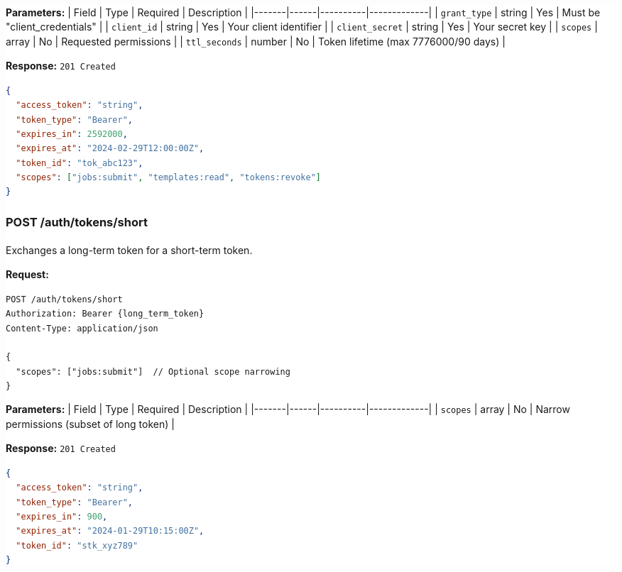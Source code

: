 **Parameters:**
| Field | Type | Required | Description |
|-------|------|----------|-------------|
| `grant_type` | string | Yes | Must be "client_credentials" |
| `client_id` | string | Yes | Your client identifier |
| `client_secret` | string | Yes | Your secret key |
| `scopes` | array | No | Requested permissions |
| `ttl_seconds` | number | No | Token lifetime (max 7776000/90 days) |

**Response:** `201 Created`
```json
{
  "access_token": "string",
  "token_type": "Bearer",
  "expires_in": 2592000,
  "expires_at": "2024-02-29T12:00:00Z",
  "token_id": "tok_abc123",
  "scopes": ["jobs:submit", "templates:read", "tokens:revoke"]
}
```

### POST /auth/tokens/short

Exchanges a long-term token for a short-term token.

**Request:**
```http
POST /auth/tokens/short
Authorization: Bearer {long_term_token}
Content-Type: application/json

{
  "scopes": ["jobs:submit"]  // Optional scope narrowing
}
```

**Parameters:**
| Field | Type | Required | Description |
|-------|------|----------|-------------|
| `scopes` | array | No | Narrow permissions (subset of long token) |

**Response:** `201 Created`
```json
{
  "access_token": "string",
  "token_type": "Bearer",
  "expires_in": 900,
  "expires_at": "2024-01-29T10:15:00Z",
  "token_id": "stk_xyz789"
}
```

